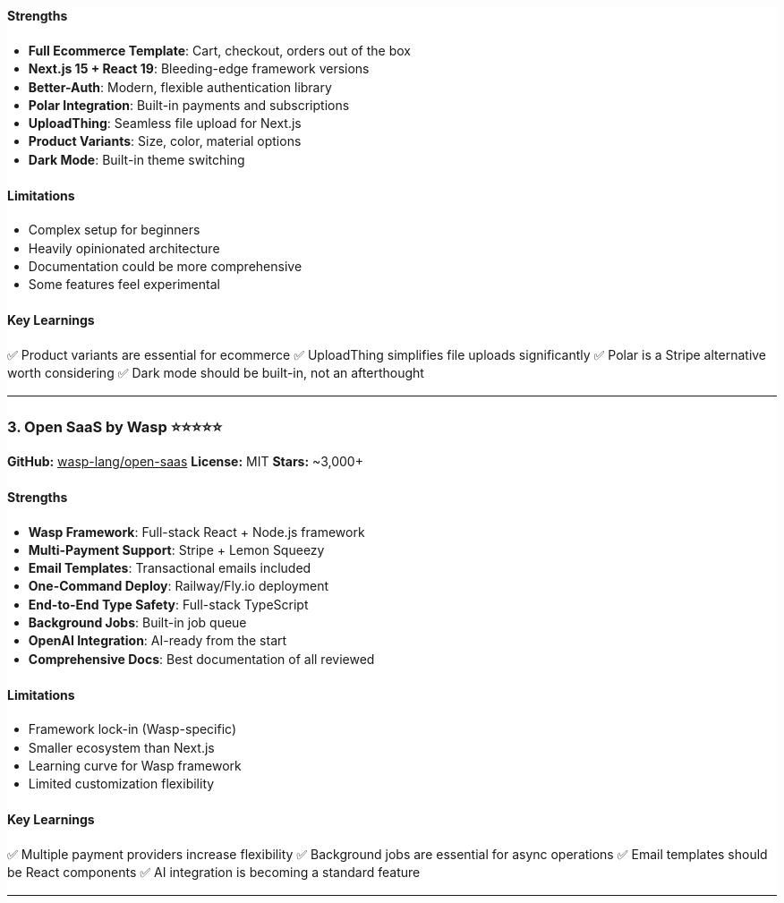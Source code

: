 #### Strengths
- **Full Ecommerce Template**: Cart, checkout, orders out of the box
- **Next.js 15 + React 19**: Bleeding-edge framework versions
- **Better-Auth**: Modern, flexible authentication library
- **Polar Integration**: Built-in payments and subscriptions
- **UploadThing**: Seamless file upload for Next.js
- **Product Variants**: Size, color, material options
- **Dark Mode**: Built-in theme switching

#### Limitations
- Complex setup for beginners
- Heavily opinionated architecture
- Documentation could be more comprehensive
- Some features feel experimental

#### Key Learnings
✅ Product variants are essential for ecommerce
✅ UploadThing simplifies file uploads significantly
✅ Polar is a Stripe alternative worth considering
✅ Dark mode should be built-in, not an afterthought

---

### 3. Open SaaS by Wasp ⭐⭐⭐⭐⭐

**GitHub:** [wasp-lang/open-saas](https://github.com/wasp-lang/open-saas)
**License:** MIT
**Stars:** ~3,000+

#### Strengths
- **Wasp Framework**: Full-stack React + Node.js framework
- **Multi-Payment Support**: Stripe + Lemon Squeezy
- **Email Templates**: Transactional emails included
- **One-Command Deploy**: Railway/Fly.io deployment
- **End-to-End Type Safety**: Full-stack TypeScript
- **Background Jobs**: Built-in job queue
- **OpenAI Integration**: AI-ready from the start
- **Comprehensive Docs**: Best documentation of all reviewed

#### Limitations
- Framework lock-in (Wasp-specific)
- Smaller ecosystem than Next.js
- Learning curve for Wasp framework
- Limited customization flexibility

#### Key Learnings
✅ Multiple payment providers increase flexibility
✅ Background jobs are essential for async operations
✅ Email templates should be React components
✅ AI integration is becoming a standard feature

---
